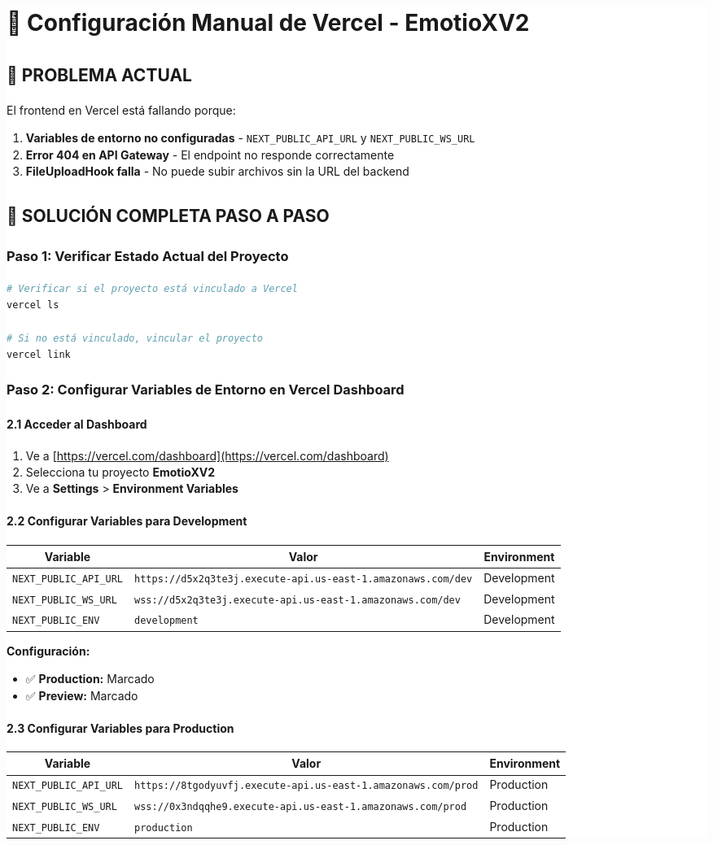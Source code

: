 # 🚀 Configuración Manual de Vercel - EmotioXV2

## 🚨 PROBLEMA ACTUAL

El frontend en Vercel está fallando porque:
1. **Variables de entorno no configuradas** - `NEXT_PUBLIC_API_URL` y `NEXT_PUBLIC_WS_URL`
2. **Error 404 en API Gateway** - El endpoint no responde correctamente
3. **FileUploadHook falla** - No puede subir archivos sin la URL del backend

## 🔧 SOLUCIÓN COMPLETA PASO A PASO

### Paso 1: Verificar Estado Actual del Proyecto

```bash
# Verificar si el proyecto está vinculado a Vercel
vercel ls

# Si no está vinculado, vincular el proyecto
vercel link
```

### Paso 2: Configurar Variables de Entorno en Vercel Dashboard

#### 2.1 Acceder al Dashboard
1. Ve a [https://vercel.com/dashboard](https://vercel.com/dashboard)
2. Selecciona tu proyecto **EmotioXV2**
3. Ve a **Settings** > **Environment Variables**

#### 2.2 Configurar Variables para Development

| Variable | Valor | Environment |
|----------|-------|-------------|
| `NEXT_PUBLIC_API_URL` | `https://d5x2q3te3j.execute-api.us-east-1.amazonaws.com/dev` | Development |
| `NEXT_PUBLIC_WS_URL` | `wss://d5x2q3te3j.execute-api.us-east-1.amazonaws.com/dev` | Development |
| `NEXT_PUBLIC_ENV` | `development` | Development |

**Configuración:**
- ✅ **Production:** Marcado
- ✅ **Preview:** Marcado

#### 2.3 Configurar Variables para Production

| Variable | Valor | Environment |
|----------|-------|-------------|
| `NEXT_PUBLIC_API_URL` | `https://8tgodyuvfj.execute-api.us-east-1.amazonaws.com/prod` | Production |
| `NEXT_PUBLIC_WS_URL` | `wss://0x3ndqqhe9.execute-api.us-east-1.amazonaws.com/prod` | Production |
| `NEXT_PUBLIC_ENV` | `production` | Production |

